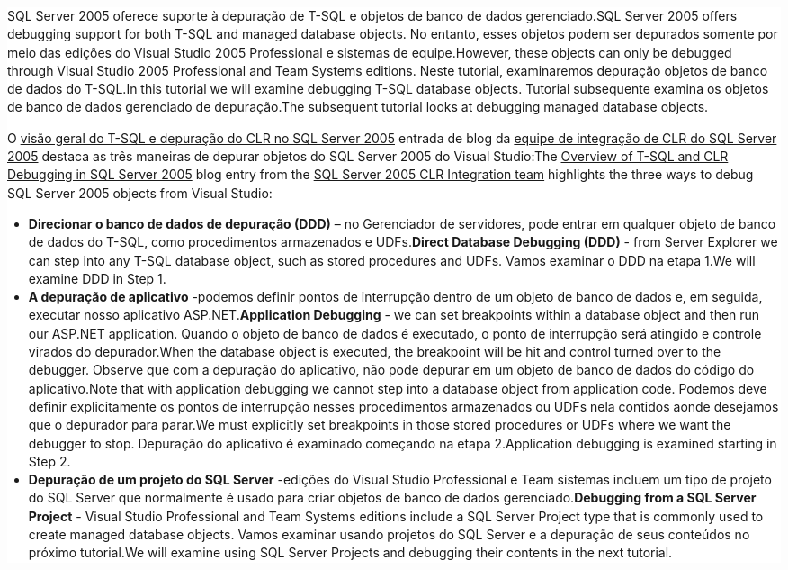 <span data-ttu-id="7387e-122">SQL Server 2005 oferece suporte à depuração de T-SQL e objetos de banco de dados gerenciado.</span><span class="sxs-lookup"><span data-stu-id="7387e-122">SQL Server 2005 offers debugging support for both T-SQL and managed database objects.</span></span> <span data-ttu-id="7387e-123">No entanto, esses objetos podem ser depurados somente por meio das edições do Visual Studio 2005 Professional e sistemas de equipe.</span><span class="sxs-lookup"><span data-stu-id="7387e-123">However, these objects can only be debugged through Visual Studio 2005 Professional and Team Systems editions.</span></span> <span data-ttu-id="7387e-124">Neste tutorial, examinaremos depuração objetos de banco de dados do T-SQL.</span><span class="sxs-lookup"><span data-stu-id="7387e-124">In this tutorial we will examine debugging T-SQL database objects.</span></span> <span data-ttu-id="7387e-125">Tutorial subsequente examina os objetos de banco de dados gerenciado de depuração.</span><span class="sxs-lookup"><span data-stu-id="7387e-125">The subsequent tutorial looks at debugging managed database objects.</span></span>

<span data-ttu-id="7387e-126">O [visão geral do T-SQL e depuração do CLR no SQL Server 2005](https://blogs.msdn.com/sqlclr/archive/2006/06/29/651644.aspx) entrada de blog da [equipe de integração de CLR do SQL Server 2005](https://blogs.msdn.com/sqlclr/default.aspx) destaca as três maneiras de depurar objetos do SQL Server 2005 do Visual Studio:</span><span class="sxs-lookup"><span data-stu-id="7387e-126">The [Overview of T-SQL and CLR Debugging in SQL Server 2005](https://blogs.msdn.com/sqlclr/archive/2006/06/29/651644.aspx) blog entry from the [SQL Server 2005 CLR Integration team](https://blogs.msdn.com/sqlclr/default.aspx) highlights the three ways to debug SQL Server 2005 objects from Visual Studio:</span></span>

- <span data-ttu-id="7387e-127">**Direcionar o banco de dados de depuração (DDD)** – no Gerenciador de servidores, pode entrar em qualquer objeto de banco de dados do T-SQL, como procedimentos armazenados e UDFs.</span><span class="sxs-lookup"><span data-stu-id="7387e-127">**Direct Database Debugging (DDD)** - from Server Explorer we can step into any T-SQL database object, such as stored procedures and UDFs.</span></span> <span data-ttu-id="7387e-128">Vamos examinar o DDD na etapa 1.</span><span class="sxs-lookup"><span data-stu-id="7387e-128">We will examine DDD in Step 1.</span></span>
- <span data-ttu-id="7387e-129">**A depuração de aplicativo** -podemos definir pontos de interrupção dentro de um objeto de banco de dados e, em seguida, executar nosso aplicativo ASP.NET.</span><span class="sxs-lookup"><span data-stu-id="7387e-129">**Application Debugging** - we can set breakpoints within a database object and then run our ASP.NET application.</span></span> <span data-ttu-id="7387e-130">Quando o objeto de banco de dados é executado, o ponto de interrupção será atingido e controle virados do depurador.</span><span class="sxs-lookup"><span data-stu-id="7387e-130">When the database object is executed, the breakpoint will be hit and control turned over to the debugger.</span></span> <span data-ttu-id="7387e-131">Observe que com a depuração do aplicativo, não pode depurar em um objeto de banco de dados do código do aplicativo.</span><span class="sxs-lookup"><span data-stu-id="7387e-131">Note that with application debugging we cannot step into a database object from application code.</span></span> <span data-ttu-id="7387e-132">Podemos deve definir explicitamente os pontos de interrupção nesses procedimentos armazenados ou UDFs nela contidos aonde desejamos que o depurador para parar.</span><span class="sxs-lookup"><span data-stu-id="7387e-132">We must explicitly set breakpoints in those stored procedures or UDFs where we want the debugger to stop.</span></span> <span data-ttu-id="7387e-133">Depuração do aplicativo é examinado começando na etapa 2.</span><span class="sxs-lookup"><span data-stu-id="7387e-133">Application debugging is examined starting in Step 2.</span></span>
- <span data-ttu-id="7387e-134">**Depuração de um projeto do SQL Server** -edições do Visual Studio Professional e Team sistemas incluem um tipo de projeto do SQL Server que normalmente é usado para criar objetos de banco de dados gerenciado.</span><span class="sxs-lookup"><span data-stu-id="7387e-134">**Debugging from a SQL Server Project** - Visual Studio Professional and Team Systems editions include a SQL Server Project type that is commonly used to create managed database objects.</span></span> <span data-ttu-id="7387e-135">Vamos examinar usando projetos do SQL Server e a depuração de seus conteúdos no próximo tutorial.</span><span class="sxs-lookup"><span data-stu-id="7387e-135">We will examine using SQL Server Projects and debugging their contents in the next tutorial.</span></span>
